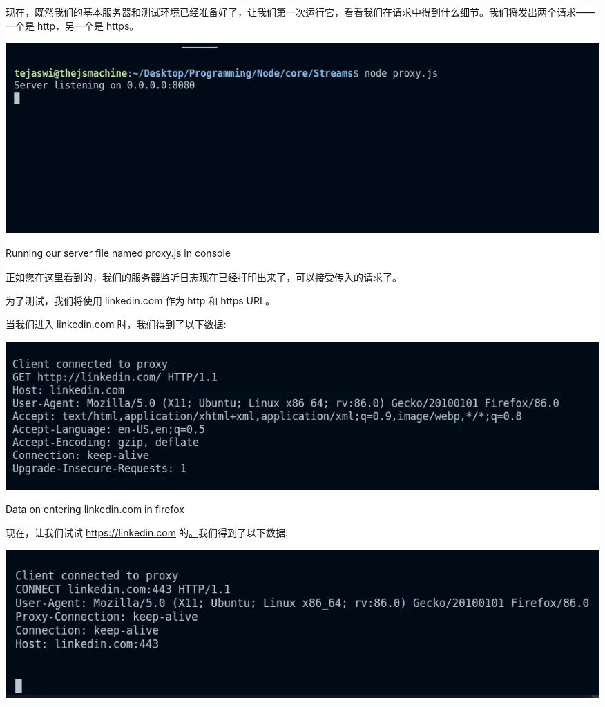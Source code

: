 现在，既然我们的基本服务器和测试环境已经准备好了，让我们第一次运行它，看看我们在请求中得到什么细节。我们将发出两个请求——一个是 http，另一个是 https。

![](img/5edfc595b98c4aff7bfbd6debba5ecfe.png)

Running our server file named proxy.js in console

正如您在这里看到的，我们的服务器监听日志现在已经打印出来了，可以接受传入的请求了。

为了测试，我们将使用 linkedin.com 作为 http 和 https URL。

当我们进入 linkedin.com 时，我们得到了以下数据:

![](img/4fa18acb6d65a24619cc507af51104ae.png)

Data on entering linkedin.com in firefox

现在，让我们试试 https://linkedin.com 的[。](https://linkedin.com.)我们得到了以下数据:

![](img/4b5b36aca1e358bd04ede01129445095.png)
